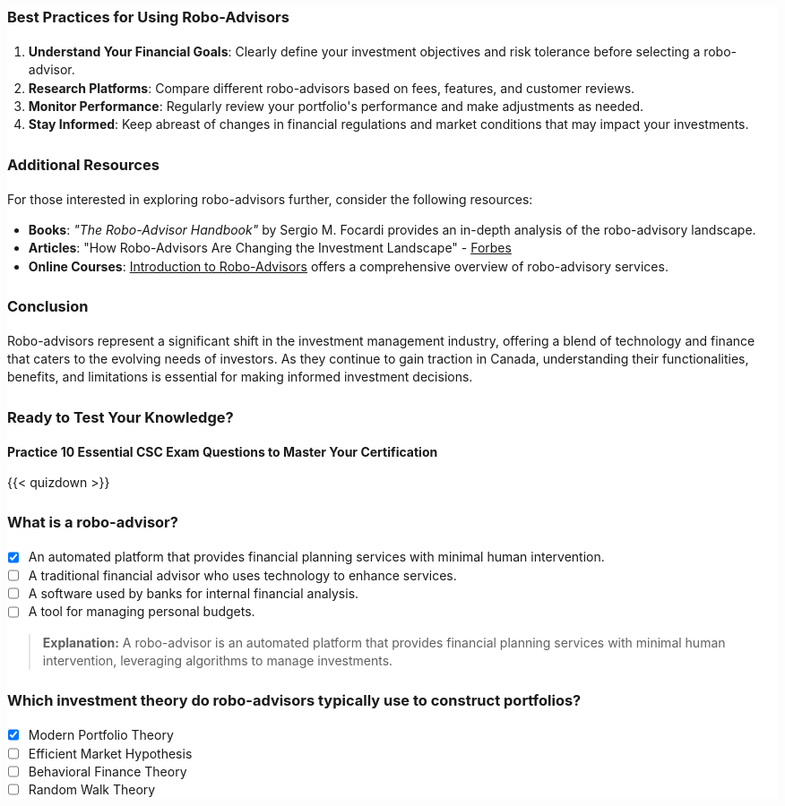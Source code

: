 ### Best Practices for Using Robo-Advisors

1. **Understand Your Financial Goals**: Clearly define your investment objectives and risk tolerance before selecting a robo-advisor.
2. **Research Platforms**: Compare different robo-advisors based on fees, features, and customer reviews.
3. **Monitor Performance**: Regularly review your portfolio's performance and make adjustments as needed.
4. **Stay Informed**: Keep abreast of changes in financial regulations and market conditions that may impact your investments.

### Additional Resources

For those interested in exploring robo-advisors further, consider the following resources:

- **Books**: *"The Robo-Advisor Handbook"* by Sergio M. Focardi provides an in-depth analysis of the robo-advisory landscape.
- **Articles**: "How Robo-Advisors Are Changing the Investment Landscape" - [Forbes](https://www.forbes.com/sites/forbestechcouncil/2021/04/06/how-robo-advisors-are-changing-the-investment-landscape/)
- **Online Courses**: [Introduction to Robo-Advisors](https://www.coursera.org/learn/robo-advisors) offers a comprehensive overview of robo-advisory services.

### Conclusion

Robo-advisors represent a significant shift in the investment management industry, offering a blend of technology and finance that caters to the evolving needs of investors. As they continue to gain traction in Canada, understanding their functionalities, benefits, and limitations is essential for making informed investment decisions.

### **Ready to Test Your Knowledge?**

**Practice 10 Essential CSC Exam Questions to Master Your Certification**

{{< quizdown >}}

### What is a robo-advisor?

- [x] An automated platform that provides financial planning services with minimal human intervention.
- [ ] A traditional financial advisor who uses technology to enhance services.
- [ ] A software used by banks for internal financial analysis.
- [ ] A tool for managing personal budgets.

> **Explanation:** A robo-advisor is an automated platform that provides financial planning services with minimal human intervention, leveraging algorithms to manage investments.

### Which investment theory do robo-advisors typically use to construct portfolios?

- [x] Modern Portfolio Theory
- [ ] Efficient Market Hypothesis
- [ ] Behavioral Finance Theory
- [ ] Random Walk Theory
